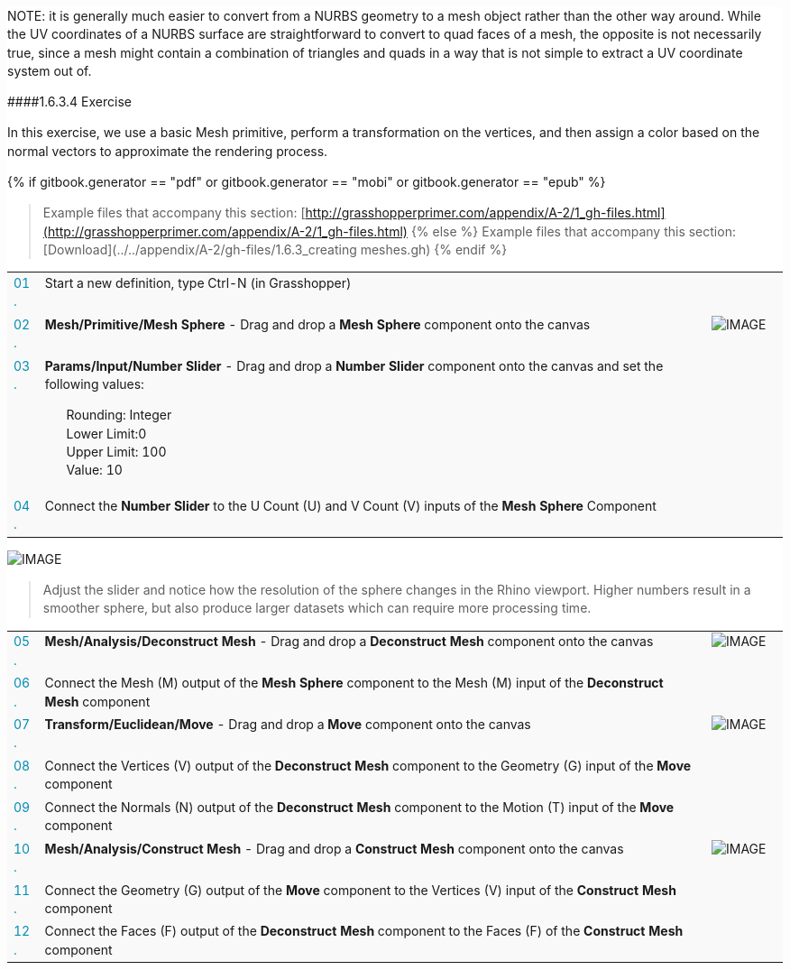 NOTE: it is generally much easier to convert from a NURBS geometry to a mesh object rather than the other way around. While the UV coordinates of a NURBS surface are straightforward to convert to quad faces of a mesh, the opposite is not necessarily true, since a mesh might contain a combination of triangles and quads in a way that is not simple to extract a UV coordinate system out of. 

####1.6.3.4 Exercise

In this exercise, we use a basic Mesh primitive, perform a transformation on the vertices, and then assign a color based on the normal vectors to approximate the rendering process.

{% if gitbook.generator == "pdf" or gitbook.generator == "mobi" or gitbook.generator == "epub" %}
>Example files that accompany this section: [http://grasshopperprimer.com/appendix/A-2/1_gh-files.html](http://grasshopperprimer.com/appendix/A-2/1_gh-files.html)
{% else %}
>Example files that accompany this section: [Download](../../appendix/A-2/gh-files/1.6.3_creating meshes.gh)
{% endif %}

<style>
td:nth-child(1) {color: #008DB2}
td:nth-child(3)	{width: 10%;}
td {background-color: #F9F9F9;}
thead {display: none}
</style>


||||
|--|--|--|
|01.| Start a new definition, type Ctrl-N (in Grasshopper)||
|02.| **Mesh/Primitive/Mesh Sphere** - Drag and drop a **Mesh Sphere** component onto the canvas|![IMAGE](images/1-6-3/mesh-sphere.png)|
|03.| **Params/Input/Number Slider** - Drag and drop a **Number Slider** component onto the canvas and set the following values: <ul>Rounding: Integer<br>Lower Limit:0<br>Upper Limit: 100<br>Value: 10</ul>||
|04.| Connect the **Number Slider** to the U Count (U) and V Count (V) inputs of the **Mesh Sphere** Component|||

![IMAGE](images/1-6-3/exercise-01.png)
>Adjust the slider and notice how the resolution of the sphere changes in the Rhino viewport. Higher numbers result in a smoother sphere, but also produce larger datasets which can require more processing time.

||||
|--|--|--|
|05.| **Mesh/Analysis/Deconstruct Mesh** - Drag and drop a **Deconstruct Mesh** component onto the canvas|![IMAGE](images/1-6-3/deconstruct-mesh.png)|
|06.| Connect the Mesh (M) output of the **Mesh Sphere** component to the Mesh (M) input of the **Deconstruct Mesh** component||
|07.| **Transform/Euclidean/Move** - Drag and drop a **Move** component onto the canvas|![IMAGE](images/1-6-3/move.png)|
|08.| Connect the Vertices (V) output of the **Deconstruct Mesh** component to the Geometry (G) input of the **Move** component||
|09.| Connect the Normals (N) output of the **Deconstruct Mesh** component to the Motion (T) input of the **Move** component||
|10.| **Mesh/Analysis/Construct Mesh** - Drag and drop a **Construct Mesh** component onto the canvas|![IMAGE](images/1-6-3/construct-mesh.png)|
|11.| Connect the Geometry (G) output of the **Move** component to the Vertices (V) input of the **Construct Mesh** component||
|12.| Connect the Faces (F) output of the **Deconstruct Mesh** component to the Faces (F) of the **Construct Mesh** component|||

